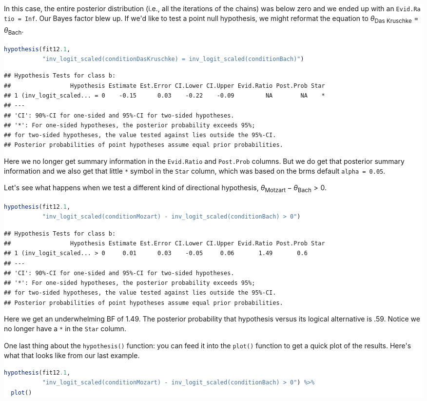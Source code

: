 In this case, the entire posterior distribution (i.e., all the iterations of the chains) was below zero and we ended up with an `Evid.Ratio = Inf`. Our Bayes factor blew up. If we'd like to test a point null hypothesis, we might reformat the equation to $\theta_\text{Das Kruschke} = \theta_\text{Bach}$.


```r
hypothesis(fit12.1, 
           "inv_logit_scaled(conditionDasKruschke) = inv_logit_scaled(conditionBach)")
```

```
## Hypothesis Tests for class b:
##                 Hypothesis Estimate Est.Error CI.Lower CI.Upper Evid.Ratio Post.Prob Star
## 1 (inv_logit_scaled... = 0    -0.15      0.03    -0.22    -0.09         NA        NA    *
## ---
## 'CI': 90%-CI for one-sided and 95%-CI for two-sided hypotheses.
## '*': For one-sided hypotheses, the posterior probability exceeds 95%;
## for two-sided hypotheses, the value tested against lies outside the 95%-CI.
## Posterior probabilities of point hypotheses assume equal prior probabilities.
```

Here we no longer get summary information in the `Evid.Ratio` and `Post.Prob` columns. But we do get that posterior summary information and we also get that little `*` symbol in the `Star` column, which was based on the brms default `alpha = 0.05`.

Let's see what happens when we test a different kind of directional hypothesis, $\theta_\text{Motzart} - \theta_\text{Bach} > 0$.


```r
hypothesis(fit12.1, 
           "inv_logit_scaled(conditionMozart) - inv_logit_scaled(conditionBach) > 0")
```

```
## Hypothesis Tests for class b:
##                 Hypothesis Estimate Est.Error CI.Lower CI.Upper Evid.Ratio Post.Prob Star
## 1 (inv_logit_scaled... > 0     0.01      0.03    -0.05     0.06       1.49       0.6     
## ---
## 'CI': 90%-CI for one-sided and 95%-CI for two-sided hypotheses.
## '*': For one-sided hypotheses, the posterior probability exceeds 95%;
## for two-sided hypotheses, the value tested against lies outside the 95%-CI.
## Posterior probabilities of point hypotheses assume equal prior probabilities.
```

Here we get an underwhelming BF of 1.49. The posterior probability that hypothesis versus its logical alternative is .59. Notice we no longer have a `*` in the `Star` column.

One last thing about the `hypothesis()` function: you can feed it into the `plot()` function to get a quick plot of the results. Here's what that looks like from our last example.


```r
hypothesis(fit12.1, 
           "inv_logit_scaled(conditionMozart) - inv_logit_scaled(conditionBach) > 0") %>% 
  plot()
```
